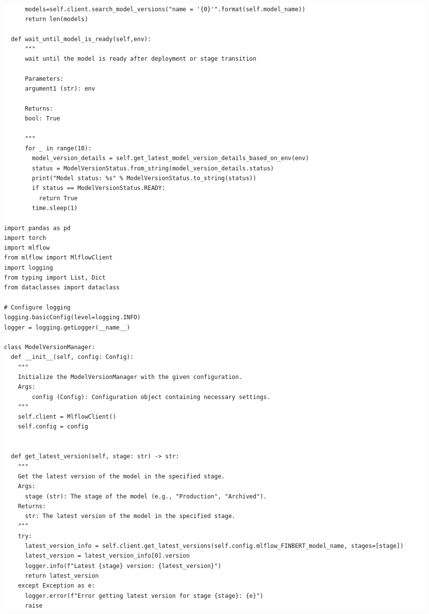 ```
      models=self.client.search_model_versions("name = '{0}'".format(self.model_name))
      return len(models)
  
  def wait_until_model_is_ready(self,env):
      """
      wait until the model is ready after deployment or stage transition

      Parameters:
      argument1 (str): env

      Returns:
      bool: True    
      
      """
      for _ in range(10):
        model_version_details = self.get_latest_model_version_details_based_on_env(env)
        status = ModelVersionStatus.from_string(model_version_details.status)
        print("Model status: %s" % ModelVersionStatus.to_string(status))
        if status == ModelVersionStatus.READY:
          return True
        time.sleep(1)
    
import pandas as pd
import torch
import mlflow
from mlflow import MlflowClient
import logging
from typing import List, Dict
from dataclasses import dataclass

# Configure logging
logging.basicConfig(level=logging.INFO)
logger = logging.getLogger(__name__)

class ModelVersionManager:
  def __init__(self, config: Config):
    """
    Initialize the ModelVersionManager with the given configuration.
    Args:
        config (Config): Configuration object containing necessary settings.
    """
    self.client = MlflowClient()
    self.config = config
    

  def get_latest_version(self, stage: str) -> str:
    """
    Get the latest version of the model in the specified stage.
    Args:
      stage (str): The stage of the model (e.g., "Production", "Archived").
    Returns:
      str: The latest version of the model in the specified stage.
    """
    try:
      latest_version_info = self.client.get_latest_versions(self.config.mlflow_FINBERT_model_name, stages=[stage])
      latest_version = latest_version_info[0].version
      logger.info(f"Latest {stage} version: {latest_version}")
      return latest_version
    except Exception as e:
      logger.error(f"Error getting latest version for stage {stage}: {e}")
      raise

```